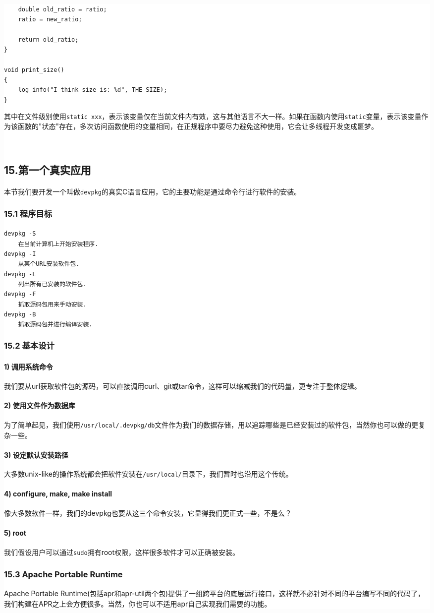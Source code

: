         double old_ratio = ratio;
        ratio = new_ratio;

        return old_ratio;
    }

    void print_size()
    {
        log_info("I think size is: %d", THE_SIZE);
    }

其中在文件级别使用`static xxx`，表示该变量仅在当前文件内有效，这与其他语言不大一样。如果在函数内使用`static`变量，表示该变量作为该函数的"状态"存在，多次访问函数使用的变量相同，在正规程序中要尽力避免这种使用，它会让多线程开发变成噩梦。

<a id="15">&nbsp;</a>

## 15.第一个真实应用 ##
本节我们要开发一个叫做`devpkg`的真实C语言应用，它的主要功能是通过命令行进行软件的安装。

### 15.1 程序目标 ###

    devpkg -S
        在当前计算机上开始安装程序.
    devpkg -I
        从某个URL安装软件包.
    devpkg -L
        列出所有已安装的软件包.
    devpkg -F
        抓取源码包用来手动安装.
    devpkg -B
        抓取源码包并进行编译安装.

### 15.2 基本设计 ###

#### 1) 调用系统命令 ####
我们要从url获取软件包的源码，可以直接调用curl、git或tar命令，这样可以缩减我们的代码量，更专注于整体逻辑。

#### 2) 使用文件作为数据库 ####
为了简单起见，我们使用`/usr/local/.devpkg/db`文件作为我们的数据存储，用以追踪哪些是已经安装过的软件包，当然你也可以做的更复杂一些。

#### 3) 设定默认安装路径 ####
大多数unix-like的操作系统都会把软件安装在`/usr/local/`目录下，我们暂时也沿用这个传统。

#### 4) configure, make, make install ####
像大多数软件一样，我们的devpkg也要从这三个命令安装，它显得我们更正式一些，不是么？

#### 5) root ####
我们假设用户可以通过`sudo`拥有root权限，这样很多软件才可以正确被安装。

### 15.3 Apache Portable Runtime ###
Apache Portable Runtime(包括apr和apr-util两个包)提供了一组跨平台的底层运行接口，这样就不必针对不同的平台编写不同的代码了，我们构建在APR之上会方便很多。当然，你也可以不适用apr自己实现我们需要的功能。
